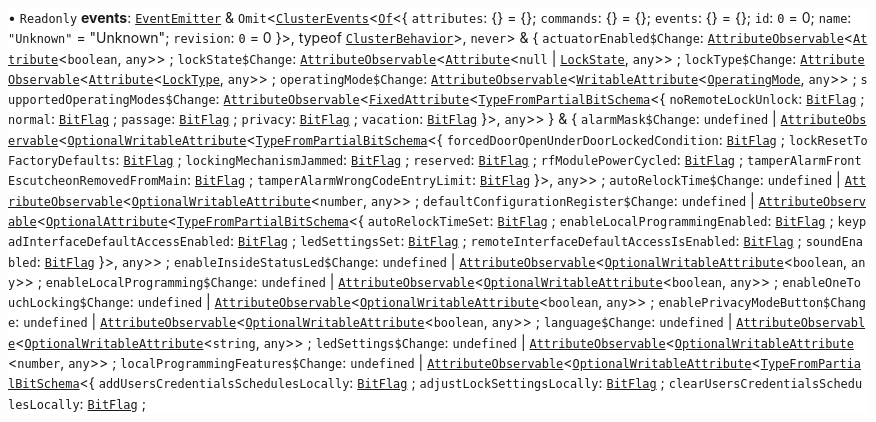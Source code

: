 • `Readonly` **events**: [`EventEmitter`](../classes/util_export.EventEmitter-1.md) & `Omit`\<[`ClusterEvents`](../modules/behavior_cluster_export.md#clusterevents)\<[`Of`](cluster_export.ClusterType.Of.md)\<\{ `attributes`: {} = \{}; `commands`: {} = \{}; `events`: {} = \{}; `id`: ``0`` = 0; `name`: ``"Unknown"`` = "Unknown"; `revision`: ``0`` = 0 }\>, typeof [`ClusterBehavior`](../modules/behavior_cluster_export.ClusterBehavior.md)\>, `never`\> & \{ `actuatorEnabled$Change`: [`AttributeObservable`](../modules/behavior_cluster_export.ClusterEvents.md#attributeobservable)\<[`Attribute`](cluster_export.Attribute.md)\<`boolean`, `any`\>\> ; `lockState$Change`: [`AttributeObservable`](../modules/behavior_cluster_export.ClusterEvents.md#attributeobservable)\<[`Attribute`](cluster_export.Attribute.md)\<``null`` \| [`LockState`](../enums/cluster_export.DoorLock.LockState.md), `any`\>\> ; `lockType$Change`: [`AttributeObservable`](../modules/behavior_cluster_export.ClusterEvents.md#attributeobservable)\<[`Attribute`](cluster_export.Attribute.md)\<[`LockType`](../enums/cluster_export.DoorLock.LockType.md), `any`\>\> ; `operatingMode$Change`: [`AttributeObservable`](../modules/behavior_cluster_export.ClusterEvents.md#attributeobservable)\<[`WritableAttribute`](cluster_export.WritableAttribute.md)\<[`OperatingMode`](../enums/cluster_export.DoorLock.OperatingMode.md), `any`\>\> ; `supportedOperatingModes$Change`: [`AttributeObservable`](../modules/behavior_cluster_export.ClusterEvents.md#attributeobservable)\<[`FixedAttribute`](cluster_export.FixedAttribute.md)\<[`TypeFromPartialBitSchema`](../modules/schema_export.md#typefrompartialbitschema)\<\{ `noRemoteLockUnlock`: [`BitFlag`](../modules/schema_export.md#bitflag) ; `normal`: [`BitFlag`](../modules/schema_export.md#bitflag) ; `passage`: [`BitFlag`](../modules/schema_export.md#bitflag) ; `privacy`: [`BitFlag`](../modules/schema_export.md#bitflag) ; `vacation`: [`BitFlag`](../modules/schema_export.md#bitflag)  }\>, `any`\>\>  } & \{ `alarmMask$Change`: `undefined` \| [`AttributeObservable`](../modules/behavior_cluster_export.ClusterEvents.md#attributeobservable)\<[`OptionalWritableAttribute`](cluster_export.OptionalWritableAttribute.md)\<[`TypeFromPartialBitSchema`](../modules/schema_export.md#typefrompartialbitschema)\<\{ `forcedDoorOpenUnderDoorLockedCondition`: [`BitFlag`](../modules/schema_export.md#bitflag) ; `lockResetToFactoryDefaults`: [`BitFlag`](../modules/schema_export.md#bitflag) ; `lockingMechanismJammed`: [`BitFlag`](../modules/schema_export.md#bitflag) ; `reserved`: [`BitFlag`](../modules/schema_export.md#bitflag) ; `rfModulePowerCycled`: [`BitFlag`](../modules/schema_export.md#bitflag) ; `tamperAlarmFrontEscutcheonRemovedFromMain`: [`BitFlag`](../modules/schema_export.md#bitflag) ; `tamperAlarmWrongCodeEntryLimit`: [`BitFlag`](../modules/schema_export.md#bitflag)  }\>, `any`\>\> ; `autoRelockTime$Change`: `undefined` \| [`AttributeObservable`](../modules/behavior_cluster_export.ClusterEvents.md#attributeobservable)\<[`OptionalWritableAttribute`](cluster_export.OptionalWritableAttribute.md)\<`number`, `any`\>\> ; `defaultConfigurationRegister$Change`: `undefined` \| [`AttributeObservable`](../modules/behavior_cluster_export.ClusterEvents.md#attributeobservable)\<[`OptionalAttribute`](cluster_export.OptionalAttribute.md)\<[`TypeFromPartialBitSchema`](../modules/schema_export.md#typefrompartialbitschema)\<\{ `autoRelockTimeSet`: [`BitFlag`](../modules/schema_export.md#bitflag) ; `enableLocalProgrammingEnabled`: [`BitFlag`](../modules/schema_export.md#bitflag) ; `keypadInterfaceDefaultAccessEnabled`: [`BitFlag`](../modules/schema_export.md#bitflag) ; `ledSettingsSet`: [`BitFlag`](../modules/schema_export.md#bitflag) ; `remoteInterfaceDefaultAccessIsEnabled`: [`BitFlag`](../modules/schema_export.md#bitflag) ; `soundEnabled`: [`BitFlag`](../modules/schema_export.md#bitflag)  }\>, `any`\>\> ; `enableInsideStatusLed$Change`: `undefined` \| [`AttributeObservable`](../modules/behavior_cluster_export.ClusterEvents.md#attributeobservable)\<[`OptionalWritableAttribute`](cluster_export.OptionalWritableAttribute.md)\<`boolean`, `any`\>\> ; `enableLocalProgramming$Change`: `undefined` \| [`AttributeObservable`](../modules/behavior_cluster_export.ClusterEvents.md#attributeobservable)\<[`OptionalWritableAttribute`](cluster_export.OptionalWritableAttribute.md)\<`boolean`, `any`\>\> ; `enableOneTouchLocking$Change`: `undefined` \| [`AttributeObservable`](../modules/behavior_cluster_export.ClusterEvents.md#attributeobservable)\<[`OptionalWritableAttribute`](cluster_export.OptionalWritableAttribute.md)\<`boolean`, `any`\>\> ; `enablePrivacyModeButton$Change`: `undefined` \| [`AttributeObservable`](../modules/behavior_cluster_export.ClusterEvents.md#attributeobservable)\<[`OptionalWritableAttribute`](cluster_export.OptionalWritableAttribute.md)\<`boolean`, `any`\>\> ; `language$Change`: `undefined` \| [`AttributeObservable`](../modules/behavior_cluster_export.ClusterEvents.md#attributeobservable)\<[`OptionalWritableAttribute`](cluster_export.OptionalWritableAttribute.md)\<`string`, `any`\>\> ; `ledSettings$Change`: `undefined` \| [`AttributeObservable`](../modules/behavior_cluster_export.ClusterEvents.md#attributeobservable)\<[`OptionalWritableAttribute`](cluster_export.OptionalWritableAttribute.md)\<`number`, `any`\>\> ; `localProgrammingFeatures$Change`: `undefined` \| [`AttributeObservable`](../modules/behavior_cluster_export.ClusterEvents.md#attributeobservable)\<[`OptionalWritableAttribute`](cluster_export.OptionalWritableAttribute.md)\<[`TypeFromPartialBitSchema`](../modules/schema_export.md#typefrompartialbitschema)\<\{ `addUsersCredentialsSchedulesLocally`: [`BitFlag`](../modules/schema_export.md#bitflag) ; `adjustLockSettingsLocally`: [`BitFlag`](../modules/schema_export.md#bitflag) ; `clearUsersCredentialsSchedulesLocally`: [`BitFlag`](../modules/schema_export.md#bitflag) ;